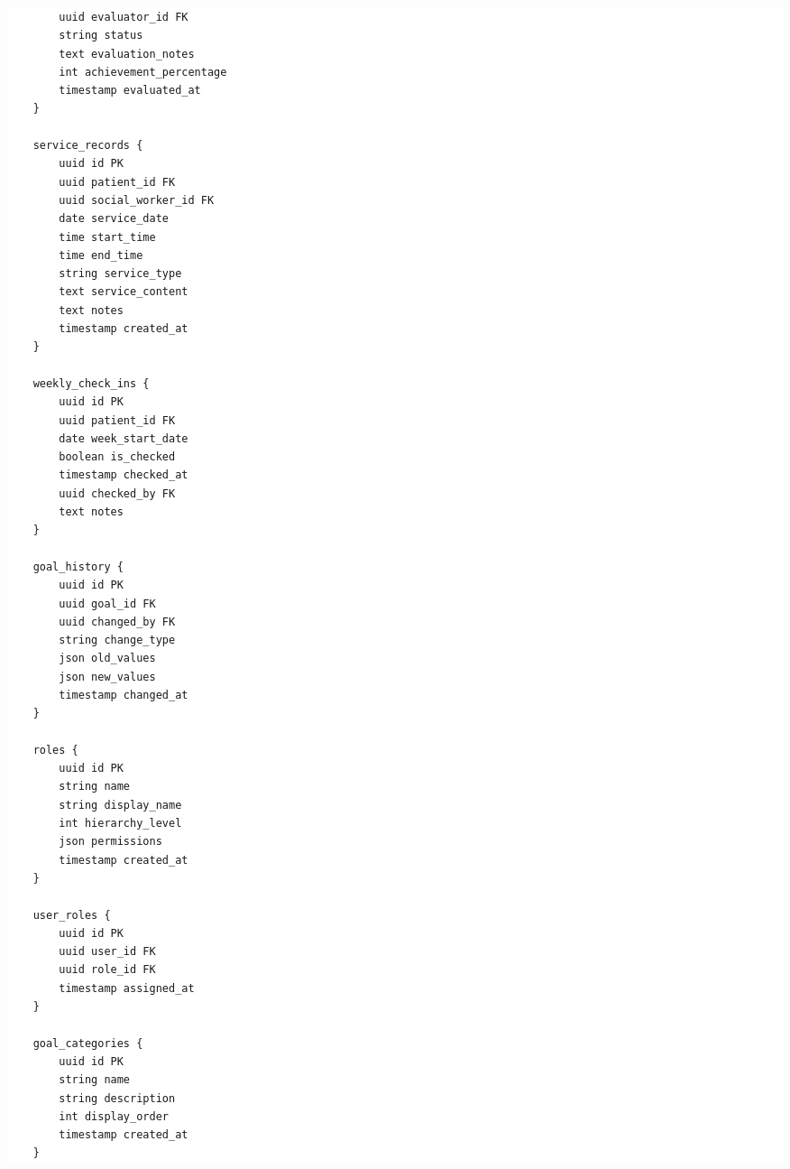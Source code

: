 ```mermaid
        uuid evaluator_id FK
        string status
        text evaluation_notes
        int achievement_percentage
        timestamp evaluated_at
    }

    service_records {
        uuid id PK
        uuid patient_id FK
        uuid social_worker_id FK
        date service_date
        time start_time
        time end_time
        string service_type
        text service_content
        text notes
        timestamp created_at
    }

    weekly_check_ins {
        uuid id PK
        uuid patient_id FK
        date week_start_date
        boolean is_checked
        timestamp checked_at
        uuid checked_by FK
        text notes
    }

    goal_history {
        uuid id PK
        uuid goal_id FK
        uuid changed_by FK
        string change_type
        json old_values
        json new_values
        timestamp changed_at
    }

    roles {
        uuid id PK
        string name
        string display_name
        int hierarchy_level
        json permissions
        timestamp created_at
    }

    user_roles {
        uuid id PK
        uuid user_id FK
        uuid role_id FK
        timestamp assigned_at
    }

    goal_categories {
        uuid id PK
        string name
        string description
        int display_order
        timestamp created_at
    }
```